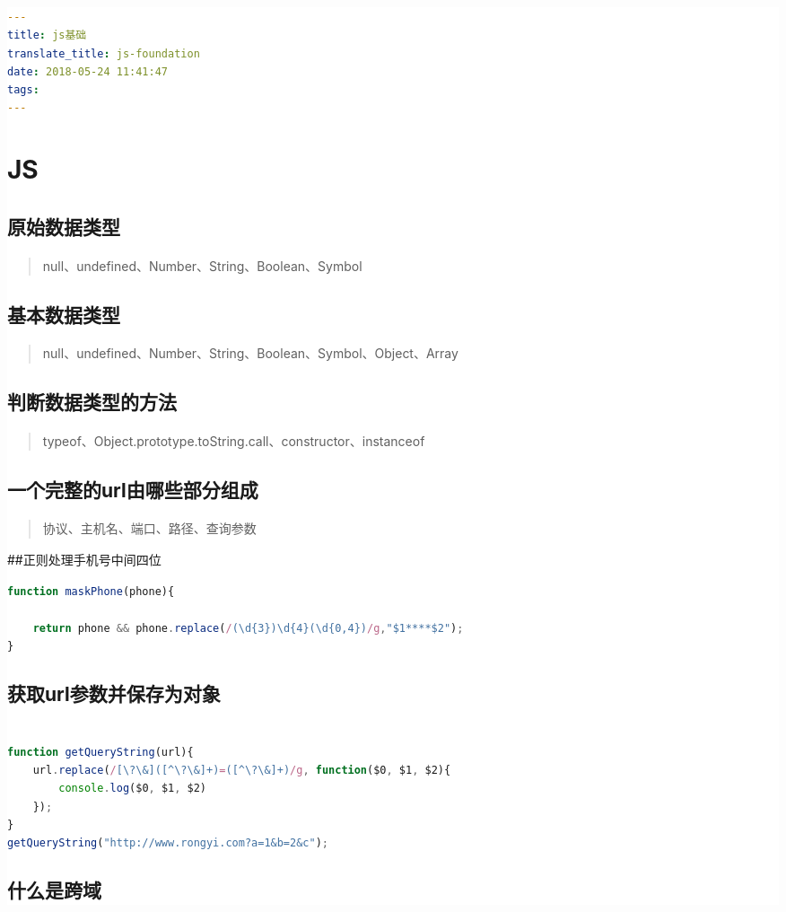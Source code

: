 ```yaml
---
title: js基础
translate_title: js-foundation
date: 2018-05-24 11:41:47
tags:
---
```




# JS


## 原始数据类型

> null、undefined、Number、String、Boolean、Symbol

## 基本数据类型
> null、undefined、Number、String、Boolean、Symbol、Object、Array

## 判断数据类型的方法
> typeof、Object.prototype.toString.call、constructor、instanceof

## 一个完整的url由哪些部分组成
> 协议、主机名、端口、路径、查询参数

##正则处理手机号中间四位

```javascript
function maskPhone(phone){
    
    return phone && phone.replace(/(\d{3})\d{4}(\d{0,4})/g,"$1****$2");
}

```

## 获取url参数并保存为对象

```javascript

function getQueryString(url){
    url.replace(/[\?\&]([^\?\&]+)=([^\?\&]+)/g, function($0, $1, $2){
        console.log($0, $1, $2)
    });
}
getQueryString("http://www.rongyi.com?a=1&b=2&c");
```



## 什么是跨域
